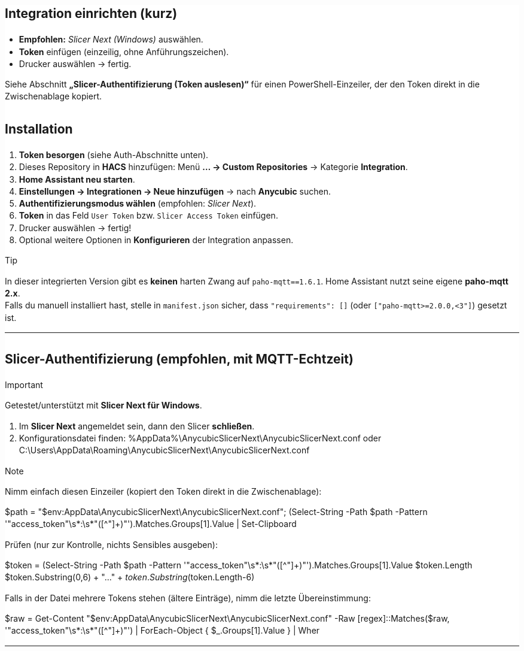 
## Integration einrichten (kurz)

- **Empfohlen:** *Slicer Next (Windows)* auswählen.  
- **Token** einfügen (einzeilig, ohne Anführungszeichen).  
- Drucker auswählen → fertig.

Siehe Abschnitt **„Slicer-Authentifizierung (Token auslesen)“** für einen PowerShell-Einzeiler, der den Token direkt in die Zwischenablage kopiert.


## Installation

1. **Token besorgen** (siehe Auth-Abschnitte unten).  
2. Dieses Repository in **HACS** hinzufügen: Menü **… → Custom Repositories** → Kategorie **Integration**.  
3. **Home Assistant neu starten**.  
4. **Einstellungen → Integrationen → Neue hinzufügen** → nach **Anycubic** suchen.  
5. **Authentifizierungsmodus wählen** (empfohlen: *Slicer Next*).  
6. **Token** in das Feld `User Token` bzw. `Slicer Access Token` einfügen.  
7. Drucker auswählen → fertig!  
8. Optional weitere Optionen in **Konfigurieren** der Integration anpassen.

> [!TIP]  
> In dieser integrierten Version gibt es **keinen** harten Zwang auf `paho-mqtt==1.6.1`. Home Assistant nutzt seine eigene **paho-mqtt 2.x**.  
> Falls du manuell installiert hast, stelle in `manifest.json` sicher, dass `"requirements": []` (oder `["paho-mqtt>=2.0.0,<3"]`) gesetzt ist.

---

## Slicer-Authentifizierung (empfohlen, mit MQTT-Echtzeit)

> [!IMPORTANT]  
> Getestet/unterstützt mit **Slicer Next für Windows**.

1. Im **Slicer Next** angemeldet sein, dann den Slicer **schließen**.  
2. Konfigurationsdatei finden:
	%AppData%\AnycubicSlicerNext\AnycubicSlicerNext.conf
	oder
	C:\Users<USERNAME>\AppData\Roaming\AnycubicSlicerNext\AnycubicSlicerNext.conf
	
> [!NOTE]
> Nimm einfach diesen Einzeiler (kopiert den Token direkt in die Zwischenablage):
> 
> $path = "$env:AppData\AnycubicSlicerNext\AnycubicSlicerNext.conf"; (Select-String -Path $path -Pattern '"access_token"\s*:\s*"([^"]+)"').Matches.Groups[1].Value | Set-Clipboard
> 
> 
> Prüfen (nur zur Kontrolle, nichts Sensibles ausgeben):
> 
> $token = (Select-String -Path $path -Pattern '"access_token"\s*:\s*"([^"]+)"').Matches.Groups[1].Value
> $token.Length
> $token.Substring(0,6) + "..." + $token.Substring($token.Length-6)
> 
> 
> Falls in der Datei mehrere Tokens stehen (ältere Einträge), nimm die letzte Übereinstimmung:
> 
> $raw = Get-Content "$env:AppData\AnycubicSlicerNext\AnycubicSlicerNext.conf" -Raw
> [regex]::Matches($raw, '"access_token"\s*:\s*"([^"]+)"') | ForEach-Object { $_.Groups[1].Value } | Wher
> 
---	